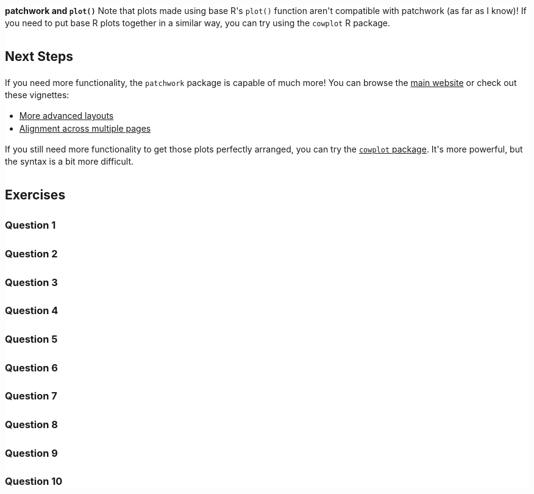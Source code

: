 **patchwork and `plot()`** Note that plots made using base R's `plot()` function aren't compatible with patchwork (as far as I know)! If you need to put base R plots together in a similar way, you can try using the `cowplot` R package. 

## Next Steps

If you need more functionality, the `patchwork` package is capable of much more! You can browse the [main website](https://patchwork.data-imaginist.com/index.html) or check out these vignettes:

* [More advanced layouts](https://patchwork.data-imaginist.com/articles/guides/layout.html)
* [Alignment across multiple pages](https://patchwork.data-imaginist.com/articles/guides/multipage.html)

If you still need more functionality to get those plots perfectly arranged, you can try the [`cowplot` package](https://wilkelab.org/cowplot/index.html). It's more powerful, but the syntax is a bit more difficult.



## Exercises

### Question 1

### Question 2

### Question 3

### Question 4

### Question 5

### Question 6

### Question 7

### Question 8

### Question 9

### Question 10







